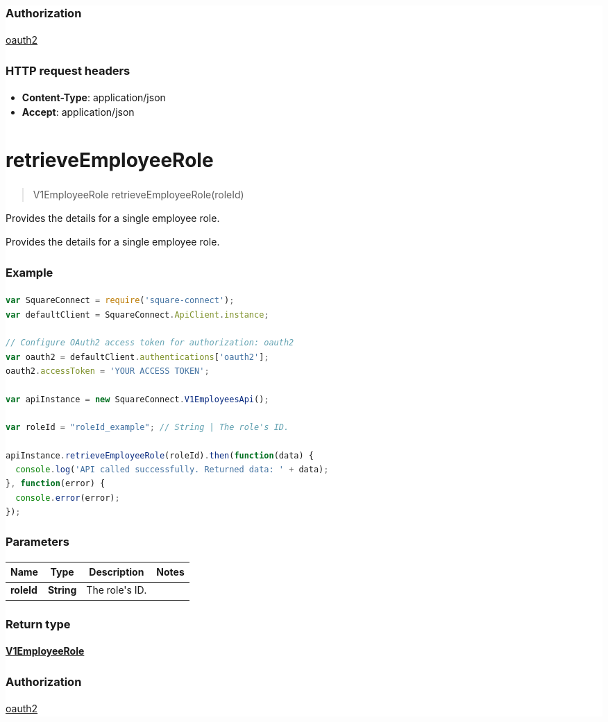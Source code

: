 ### Authorization

[oauth2](../README.md#oauth2)

### HTTP request headers

 - **Content-Type**: application/json
 - **Accept**: application/json

<a name="retrieveEmployeeRole"></a>
# **retrieveEmployeeRole**
> V1EmployeeRole retrieveEmployeeRole(roleId)

Provides the details for a single employee role.

Provides the details for a single employee role.

### Example
```javascript
var SquareConnect = require('square-connect');
var defaultClient = SquareConnect.ApiClient.instance;

// Configure OAuth2 access token for authorization: oauth2
var oauth2 = defaultClient.authentications['oauth2'];
oauth2.accessToken = 'YOUR ACCESS TOKEN';

var apiInstance = new SquareConnect.V1EmployeesApi();

var roleId = "roleId_example"; // String | The role's ID.

apiInstance.retrieveEmployeeRole(roleId).then(function(data) {
  console.log('API called successfully. Returned data: ' + data);
}, function(error) {
  console.error(error);
});

```

### Parameters

Name | Type | Description  | Notes
------------- | ------------- | ------------- | -------------
 **roleId** | **String**| The role&#39;s ID. | 

### Return type

[**V1EmployeeRole**](V1EmployeeRole.md)

### Authorization

[oauth2](../README.md#oauth2)
